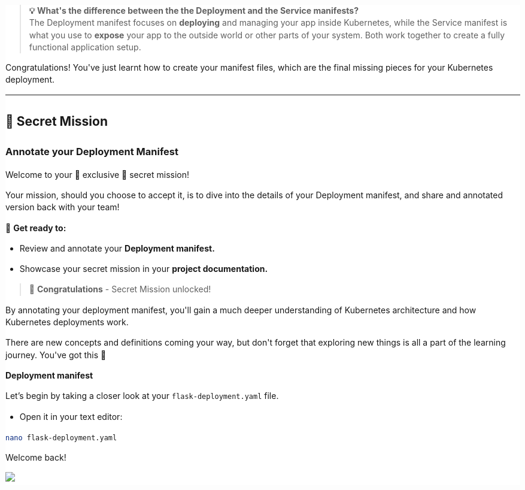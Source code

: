 > 
>   
> **💡 What's the difference between the the Deployment and the Service manifests?**  
> The Deployment manifest focuses on **deploying** and managing your app inside Kubernetes, while the Service manifest is what you use to **expose** your app to the outside world or other parts of your system. Both work together to create a fully functional application setup.



Congratulations! You've just learnt how to create your manifest files, which are the final missing pieces for your Kubernetes deployment.

----

## 💎 Secret Mission

### Annotate your Deployment Manifest

  

Welcome to your 🤫 exclusive 🤫 secret mission!

Your mission, should you choose to accept it, is to dive into the details of your Deployment manifest, and share and annotated version back with your team!

  
  

💎 **Get ready to:**

-   Review and annotate your **Deployment manifest.**
    
-   Showcase your secret mission in your **project documentation.**
    

> 💎 **Congratulations** - Secret Mission unlocked!

By annotating your deployment manifest, you'll gain a much deeper understanding of Kubernetes architecture and how Kubernetes deployments work.

There are new concepts and definitions coming your way, but don't forget that exploring new things is all a part of the learning journey. You've got this 💪



**Deployment manifest**

Let’s begin by taking a closer look at your `flask-deployment.yaml` file.

-   Open it in your text editor:
    


```bash
nano flask-deployment.yaml

```

  
  

Welcome back!

![](https://learn.nextwork.org/projects/static/aws-compute-eks2/processed_image_29.png)
